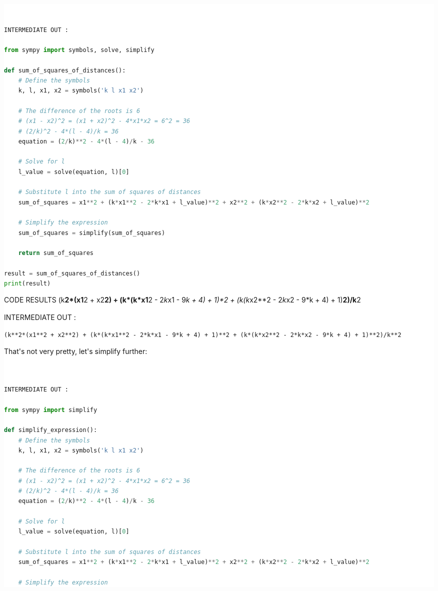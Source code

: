 ```python


INTERMEDIATE OUT :

from sympy import symbols, solve, simplify

def sum_of_squares_of_distances():
    # Define the symbols
    k, l, x1, x2 = symbols('k l x1 x2')

    # The difference of the roots is 6
    # (x1 - x2)^2 = (x1 + x2)^2 - 4*x1*x2 = 6^2 = 36
    # (2/k)^2 - 4*(l - 4)/k = 36
    equation = (2/k)**2 - 4*(l - 4)/k - 36

    # Solve for l
    l_value = solve(equation, l)[0]

    # Substitute l into the sum of squares of distances
    sum_of_squares = x1**2 + (k*x1**2 - 2*k*x1 + l_value)**2 + x2**2 + (k*x2**2 - 2*k*x2 + l_value)**2

    # Simplify the expression
    sum_of_squares = simplify(sum_of_squares)

    return sum_of_squares

result = sum_of_squares_of_distances()
print(result)
```

CODE RESULTS (k**2*(x1**2 + x2**2) + (k*(k*x1**2 - 2*k*x1 - 9*k + 4) + 1)**2 + (k*(k*x2**2 - 2*k*x2 - 9*k + 4) + 1)**2)/k**2

INTERMEDIATE OUT :
```output
(k**2*(x1**2 + x2**2) + (k*(k*x1**2 - 2*k*x1 - 9*k + 4) + 1)**2 + (k*(k*x2**2 - 2*k*x2 - 9*k + 4) + 1)**2)/k**2
```
That's not very pretty, let's simplify further:

```python


INTERMEDIATE OUT :

from sympy import simplify

def simplify_expression():
    # Define the symbols
    k, l, x1, x2 = symbols('k l x1 x2')

    # The difference of the roots is 6
    # (x1 - x2)^2 = (x1 + x2)^2 - 4*x1*x2 = 6^2 = 36
    # (2/k)^2 - 4*(l - 4)/k = 36
    equation = (2/k)**2 - 4*(l - 4)/k - 36

    # Solve for l
    l_value = solve(equation, l)[0]

    # Substitute l into the sum of squares of distances
    sum_of_squares = x1**2 + (k*x1**2 - 2*k*x1 + l_value)**2 + x2**2 + (k*x2**2 - 2*k*x2 + l_value)**2

    # Simplify the expression
```